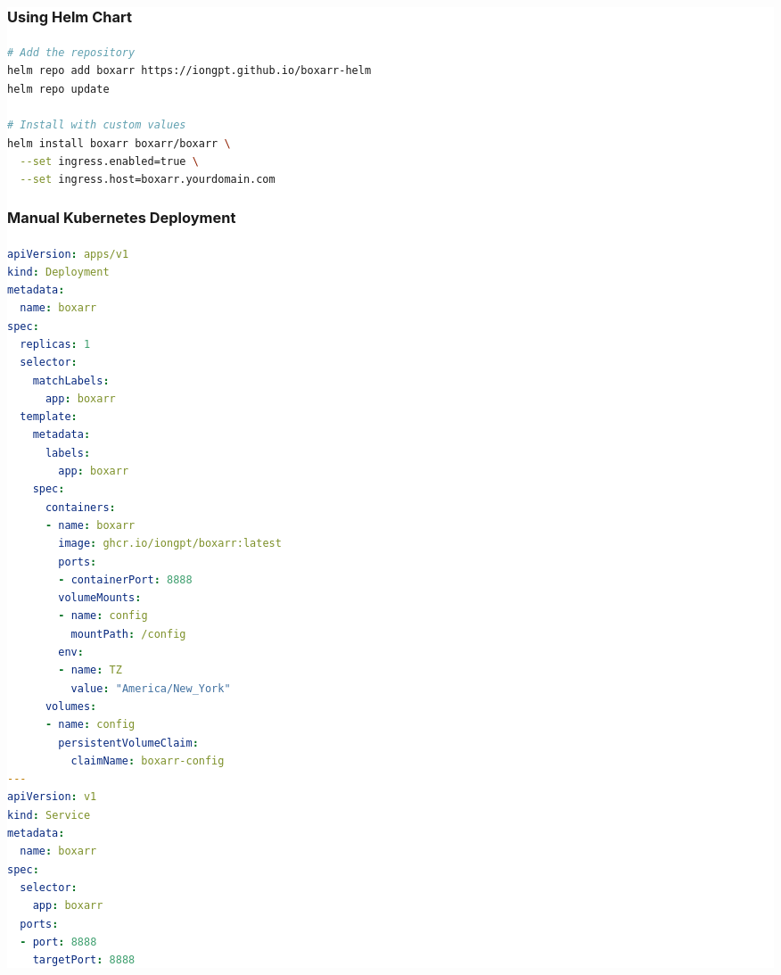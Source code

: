 ### Using Helm Chart

```bash
# Add the repository
helm repo add boxarr https://iongpt.github.io/boxarr-helm
helm repo update

# Install with custom values
helm install boxarr boxarr/boxarr \
  --set ingress.enabled=true \
  --set ingress.host=boxarr.yourdomain.com
```

### Manual Kubernetes Deployment

```yaml
apiVersion: apps/v1
kind: Deployment
metadata:
  name: boxarr
spec:
  replicas: 1
  selector:
    matchLabels:
      app: boxarr
  template:
    metadata:
      labels:
        app: boxarr
    spec:
      containers:
      - name: boxarr
        image: ghcr.io/iongpt/boxarr:latest
        ports:
        - containerPort: 8888
        volumeMounts:
        - name: config
          mountPath: /config
        env:
        - name: TZ
          value: "America/New_York"
      volumes:
      - name: config
        persistentVolumeClaim:
          claimName: boxarr-config
---
apiVersion: v1
kind: Service
metadata:
  name: boxarr
spec:
  selector:
    app: boxarr
  ports:
  - port: 8888
    targetPort: 8888
```
